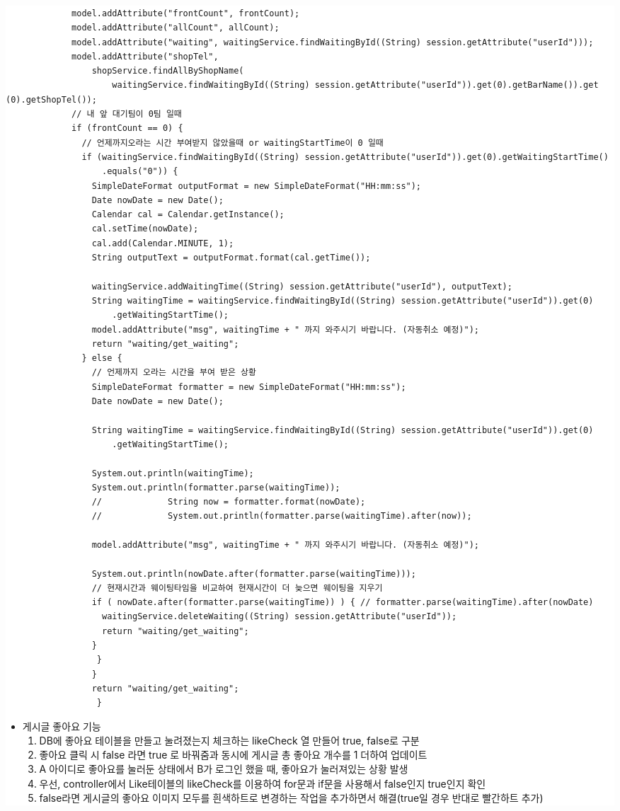                  model.addAttribute("frontCount", frontCount);
                 model.addAttribute("allCount", allCount);
                 model.addAttribute("waiting", waitingService.findWaitingById((String) session.getAttribute("userId")));
                 model.addAttribute("shopTel",
                     shopService.findAllByShopName(
                         waitingService.findWaitingById((String) session.getAttribute("userId")).get(0).getBarName()).get(0).getShopTel());
                 // 내 앞 대기팀이 0팀 일때
                 if (frontCount == 0) {
                   // 언제까지오라는 시간 부여받지 않았을때 or waitingStartTime이 0 일때
                   if (waitingService.findWaitingById((String) session.getAttribute("userId")).get(0).getWaitingStartTime()
                       .equals("0")) {
                     SimpleDateFormat outputFormat = new SimpleDateFormat("HH:mm:ss");
                     Date nowDate = new Date();
                     Calendar cal = Calendar.getInstance();
                     cal.setTime(nowDate);
                     cal.add(Calendar.MINUTE, 1);
                     String outputText = outputFormat.format(cal.getTime());

                     waitingService.addWaitingTime((String) session.getAttribute("userId"), outputText);
                     String waitingTime = waitingService.findWaitingById((String) session.getAttribute("userId")).get(0)
                         .getWaitingStartTime();
                     model.addAttribute("msg", waitingTime + " 까지 와주시기 바랍니다. (자동취소 예정)");
                     return "waiting/get_waiting";
                   } else { 
                     // 언제까지 오라는 시간을 부여 받은 상황
                     SimpleDateFormat formatter = new SimpleDateFormat("HH:mm:ss");
                     Date nowDate = new Date();

                     String waitingTime = waitingService.findWaitingById((String) session.getAttribute("userId")).get(0)
                         .getWaitingStartTime();

                     System.out.println(waitingTime);
                     System.out.println(formatter.parse(waitingTime));
                     //				String now = formatter.format(nowDate);
                     //				System.out.println(formatter.parse(waitingTime).after(now));

                     model.addAttribute("msg", waitingTime + " 까지 와주시기 바랍니다. (자동취소 예정)");

                     System.out.println(nowDate.after(formatter.parse(waitingTime)));
                     // 현재시간과 웨이팅타임을 비교하여 현재시간이 더 늦으면 웨이팅을 지우기
                     if ( nowDate.after(formatter.parse(waitingTime)) ) { // formatter.parse(waitingTime).after(nowDate)
                       waitingService.deleteWaiting((String) session.getAttribute("userId"));
                       return "waiting/get_waiting";
                     }
                      }
                     }
                     return "waiting/get_waiting";
                      }  
  
+ 게시글 좋아요 기능
  1. DB에 좋아요 테이블을 만들고 눌려졌는지 체크하는 likeCheck 열 만들어 true, false로 구분
  2. 좋아요 클릭 시 false 라면 true 로 바꿔줌과 동시에 게시글 총 좋아요 개수를 1 더하여 업데이트
  3. A 아이디로 좋아요를 눌러둔 상태에서 B가 로그인 했을 때, 좋아요가 눌러져있는 상황 발생
  4. 우선, controller에서 Like테이블의 likeCheck를 이용하여 for문과 if문을 사용해서 false인지 true인지 확인
  5. false라면 게시글의 좋아요 이미지 모두를 흰색하트로 변경하는 작업을 추가하면서 해결(true일 경우 반대로 빨간하트 추가)
 